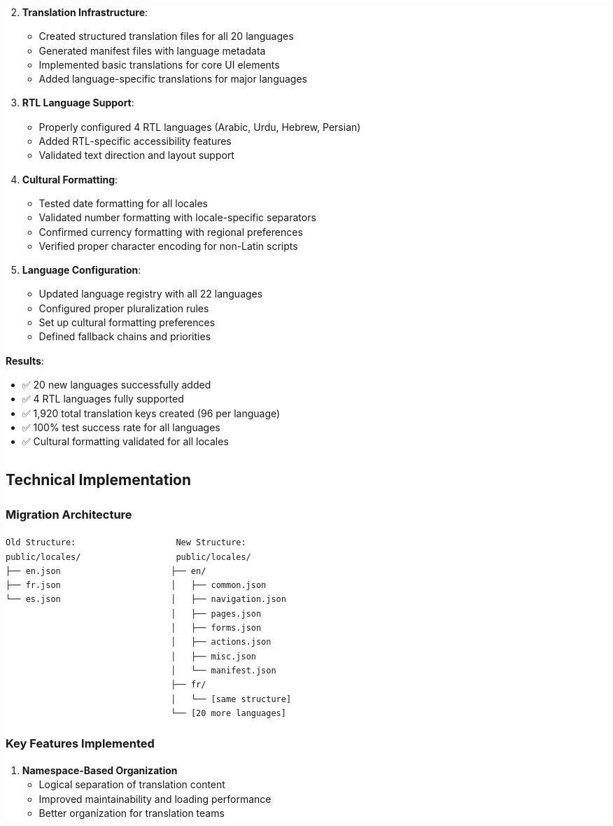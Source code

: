 2. **Translation Infrastructure**:
   - Created structured translation files for all 20 languages
   - Generated manifest files with language metadata
   - Implemented basic translations for core UI elements
   - Added language-specific translations for major languages

3. **RTL Language Support**:
   - Properly configured 4 RTL languages (Arabic, Urdu, Hebrew, Persian)
   - Added RTL-specific accessibility features
   - Validated text direction and layout support

4. **Cultural Formatting**:
   - Tested date formatting for all locales
   - Validated number formatting with locale-specific separators
   - Confirmed currency formatting with regional preferences
   - Verified proper character encoding for non-Latin scripts

5. **Language Configuration**:
   - Updated language registry with all 22 languages
   - Configured proper pluralization rules
   - Set up cultural formatting preferences
   - Defined fallback chains and priorities

**Results**:
- ✅ 20 new languages successfully added
- ✅ 4 RTL languages fully supported
- ✅ 1,920 total translation keys created (96 per language)
- ✅ 100% test success rate for all languages
- ✅ Cultural formatting validated for all locales

## Technical Implementation

### Migration Architecture

```
Old Structure:                    New Structure:
public/locales/                   public/locales/
├── en.json                      ├── en/
├── fr.json                      │   ├── common.json
└── es.json                      │   ├── navigation.json
                                 │   ├── pages.json
                                 │   ├── forms.json
                                 │   ├── actions.json
                                 │   ├── misc.json
                                 │   └── manifest.json
                                 ├── fr/
                                 │   └── [same structure]
                                 └── [20 more languages]
```

### Key Features Implemented

1. **Namespace-Based Organization**
   - Logical separation of translation content
   - Improved maintainability and loading performance
   - Better organization for translation teams
